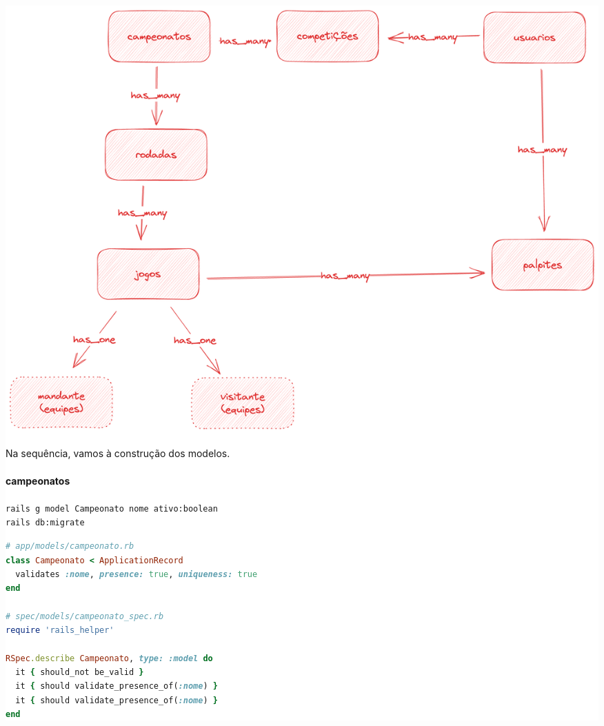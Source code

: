 ![rascunho do modelo](./docs//rascunho-modelagem.png)

Na sequência, vamos à construção dos modelos.

#### campeonatos

```bash
rails g model Campeonato nome ativo:boolean
rails db:migrate
```

```ruby
# app/models/campeonato.rb
class Campeonato < ApplicationRecord
  validates :nome, presence: true, uniqueness: true
end

# spec/models/campeonato_spec.rb
require 'rails_helper'

RSpec.describe Campeonato, type: :model do
  it { should_not be_valid }
  it { should validate_presence_of(:nome) }
  it { should validate_presence_of(:nome) }
end
```
